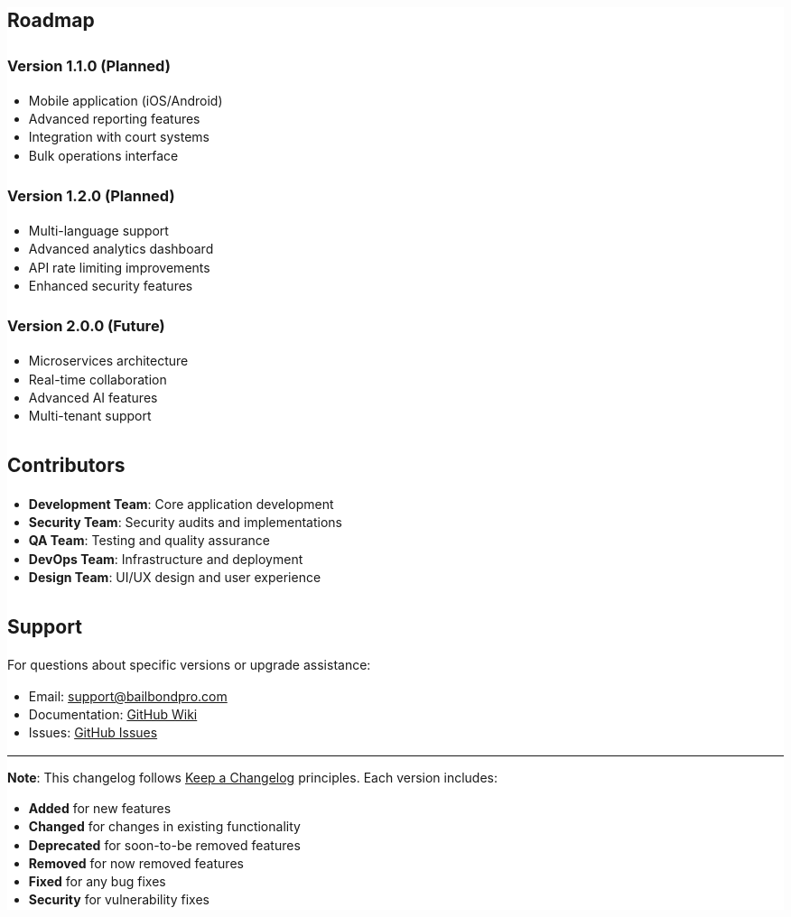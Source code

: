 ## Roadmap

### Version 1.1.0 (Planned)
- Mobile application (iOS/Android)
- Advanced reporting features
- Integration with court systems
- Bulk operations interface

### Version 1.2.0 (Planned)
- Multi-language support
- Advanced analytics dashboard
- API rate limiting improvements
- Enhanced security features

### Version 2.0.0 (Future)
- Microservices architecture
- Real-time collaboration
- Advanced AI features
- Multi-tenant support

## Contributors

- **Development Team**: Core application development
- **Security Team**: Security audits and implementations
- **QA Team**: Testing and quality assurance
- **DevOps Team**: Infrastructure and deployment
- **Design Team**: UI/UX design and user experience

## Support

For questions about specific versions or upgrade assistance:
- Email: support@bailbondpro.com
- Documentation: [GitHub Wiki](https://github.com/yourusername/BailBondPro/wiki)
- Issues: [GitHub Issues](https://github.com/yourusername/BailBondPro/issues)

---

**Note**: This changelog follows [Keep a Changelog](https://keepachangelog.com/) principles. Each version includes:
- **Added** for new features
- **Changed** for changes in existing functionality
- **Deprecated** for soon-to-be removed features
- **Removed** for now removed features
- **Fixed** for any bug fixes
- **Security** for vulnerability fixes